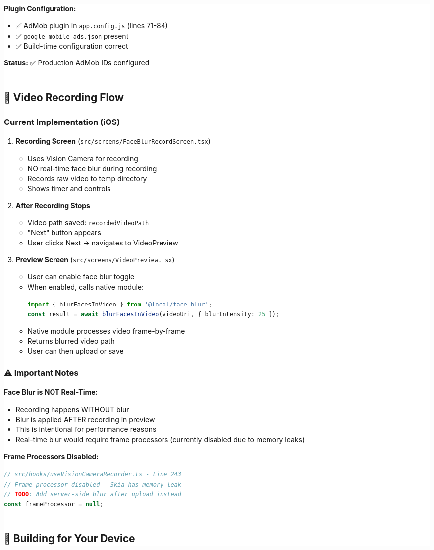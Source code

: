 **Plugin Configuration:**
- ✅ AdMob plugin in `app.config.js` (lines 71-84)
- ✅ `google-mobile-ads.json` present
- ✅ Build-time configuration correct

**Status:** ✅ Production AdMob IDs configured

---

## 🎥 Video Recording Flow

### Current Implementation (iOS)

1. **Recording Screen** (`src/screens/FaceBlurRecordScreen.tsx`)
   - Uses Vision Camera for recording
   - NO real-time face blur during recording
   - Records raw video to temp directory
   - Shows timer and controls

2. **After Recording Stops**
   - Video path saved: `recordedVideoPath`
   - "Next" button appears
   - User clicks Next → navigates to VideoPreview

3. **Preview Screen** (`src/screens/VideoPreview.tsx`)
   - User can enable face blur toggle
   - When enabled, calls native module:
     ```typescript
     import { blurFacesInVideo } from '@local/face-blur';
     const result = await blurFacesInVideo(videoUri, { blurIntensity: 25 });
     ```
   - Native module processes video frame-by-frame
   - Returns blurred video path
   - User can then upload or save

### ⚠️ Important Notes

**Face Blur is NOT Real-Time:**
- Recording happens WITHOUT blur
- Blur is applied AFTER recording in preview
- This is intentional for performance reasons
- Real-time blur would require frame processors (currently disabled due to memory leaks)

**Frame Processors Disabled:**
```typescript
// src/hooks/useVisionCameraRecorder.ts - Line 243
// Frame processor disabled - Skia has memory leak
// TODO: Add server-side blur after upload instead
const frameProcessor = null;
```

---

## 🚀 Building for Your Device
